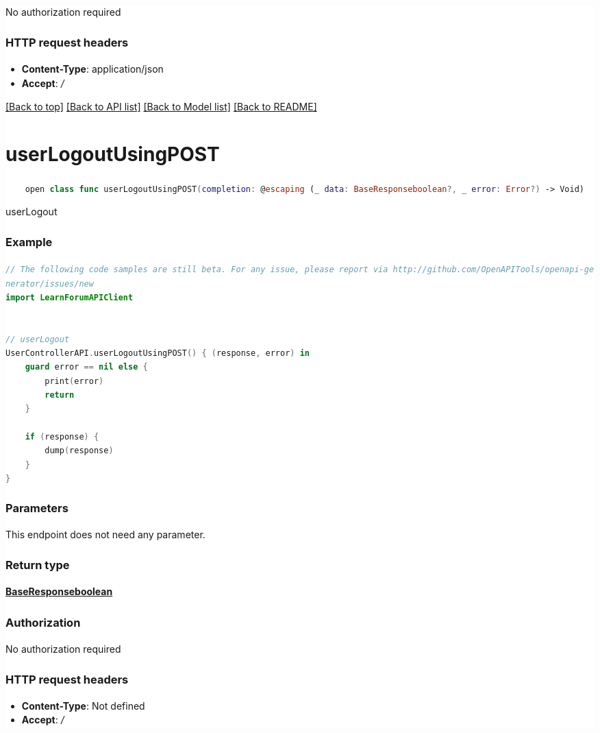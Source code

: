 No authorization required

### HTTP request headers

 - **Content-Type**: application/json
 - **Accept**: */*

[[Back to top]](#) [[Back to API list]](../README.md#documentation-for-api-endpoints) [[Back to Model list]](../README.md#documentation-for-models) [[Back to README]](../README.md)

# **userLogoutUsingPOST**
```swift
    open class func userLogoutUsingPOST(completion: @escaping (_ data: BaseResponseboolean?, _ error: Error?) -> Void)
```

userLogout

### Example
```swift
// The following code samples are still beta. For any issue, please report via http://github.com/OpenAPITools/openapi-generator/issues/new
import LearnForumAPIClient


// userLogout
UserControllerAPI.userLogoutUsingPOST() { (response, error) in
    guard error == nil else {
        print(error)
        return
    }

    if (response) {
        dump(response)
    }
}
```

### Parameters
This endpoint does not need any parameter.

### Return type

[**BaseResponseboolean**](BaseResponseboolean.md)

### Authorization

No authorization required

### HTTP request headers

 - **Content-Type**: Not defined
 - **Accept**: */*
